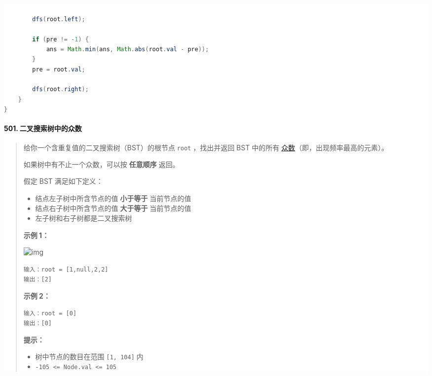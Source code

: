 ```java

        dfs(root.left);
      
        if (pre != -1) {
            ans = Math.min(ans, Math.abs(root.val - pre));
        }
        pre = root.val;

        dfs(root.right);
    }
}
```



#### 501. 二叉搜索树中的众数

>给你一个含重复值的二叉搜索树（BST）的根节点 `root` ，找出并返回 BST 中的所有 [众数](https://baike.baidu.com/item/众数/44796)（即，出现频率最高的元素）。
>
>如果树中有不止一个众数，可以按 **任意顺序** 返回。
>
>假定 BST 满足如下定义：
>
>- 结点左子树中所含节点的值 **小于等于** 当前节点的值
>- 结点右子树中所含节点的值 **大于等于** 当前节点的值
>- 左子树和右子树都是二叉搜索树
>
> 
>
>**示例 1：**
>
>![img](https://assets.leetcode.com/uploads/2021/03/11/mode-tree.jpg)
>
>```
>输入：root = [1,null,2,2]
>输出：[2]
>```
>
>**示例 2：**
>
>```
>输入：root = [0]
>输出：[0]
>```
>
> 
>
>**提示：**
>
>- 树中节点的数目在范围 `[1, 104]` 内
>- `-105 <= Node.val <= 105`
